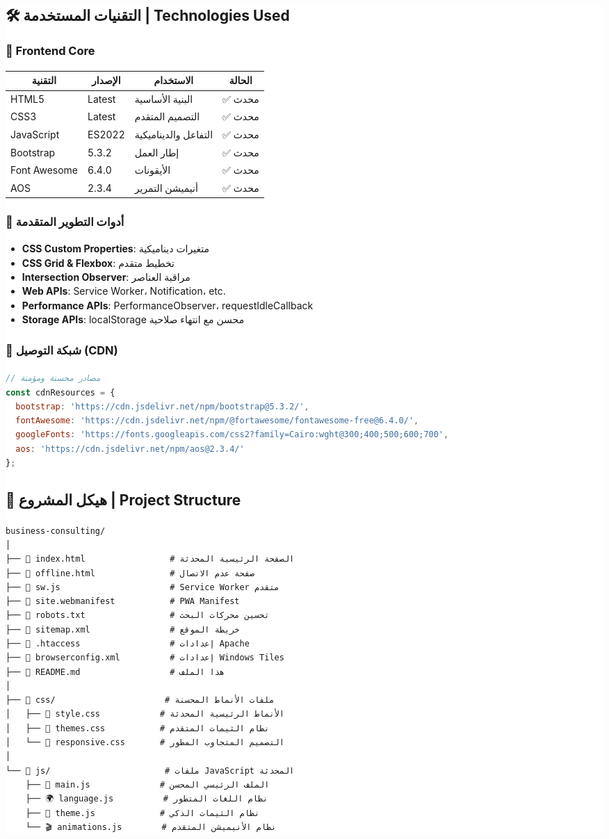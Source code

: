 ## 🛠️ التقنيات المستخدمة | Technologies Used

### 🎨 Frontend Core
| التقنية | الإصدار | الاستخدام | الحالة |
|---------|---------|-----------|---------|
| HTML5 | Latest | البنية الأساسية | ✅ محدث |
| CSS3 | Latest | التصميم المتقدم | ✅ محدث |
| JavaScript | ES2022 | التفاعل والديناميكية | ✅ محدث |
| Bootstrap | 5.3.2 | إطار العمل | ✅ محدث |
| Font Awesome | 6.4.0 | الأيقونات | ✅ محدث |
| AOS | 2.3.4 | أنيميشن التمرير | ✅ محدث |

### 🔧 أدوات التطوير المتقدمة
- **CSS Custom Properties**: متغيرات ديناميكية
- **CSS Grid & Flexbox**: تخطيط متقدم
- **Intersection Observer**: مراقبة العناصر
- **Web APIs**: Service Worker، Notification، etc.
- **Performance APIs**: PerformanceObserver، requestIdleCallback
- **Storage APIs**: localStorage محسن مع انتهاء صلاحية

### 📡 شبكة التوصيل (CDN)
```javascript
// مصادر محسنة ومؤمنة
const cdnResources = {
  bootstrap: 'https://cdn.jsdelivr.net/npm/bootstrap@5.3.2/',
  fontAwesome: 'https://cdn.jsdelivr.net/npm/@fortawesome/fontawesome-free@6.4.0/',
  googleFonts: 'https://fonts.googleapis.com/css2?family=Cairo:wght@300;400;500;600;700',
  aos: 'https://cdn.jsdelivr.net/npm/aos@2.3.4/'
};
```

## 📁 هيكل المشروع | Project Structure

```
business-consulting/
│
├── 📄 index.html                 # الصفحة الرئيسية المحدثة
├── 📄 offline.html               # صفحة عدم الاتصال
├── 📄 sw.js                      # Service Worker متقدم
├── 📄 site.webmanifest           # PWA Manifest
├── 📄 robots.txt                 # تحسين محركات البحث
├── 📄 sitemap.xml                # خريطة الموقع
├── 📄 .htaccess                  # إعدادات Apache
├── 📄 browserconfig.xml          # إعدادات Windows Tiles
├── 📄 README.md                  # هذا الملف
│
├── 📁 css/                      # ملفات الأنماط المحسنة
│   ├── 🎨 style.css            # الأنماط الرئيسية المحدثة
│   ├── 🌙 themes.css           # نظام الثيمات المتقدم
│   └── 📱 responsive.css       # التصميم المتجاوب المطور
│
└── 📁 js/                       # ملفات JavaScript المحدثة
    ├── 🚀 main.js              # الملف الرئيسي المحسن
    ├── 🌍 language.js          # نظام اللغات المتطور
    ├── 🎨 theme.js             # نظام الثيمات الذكي
    └── 🎬 animations.js        # نظام الأنيميشن المتقدم
```
